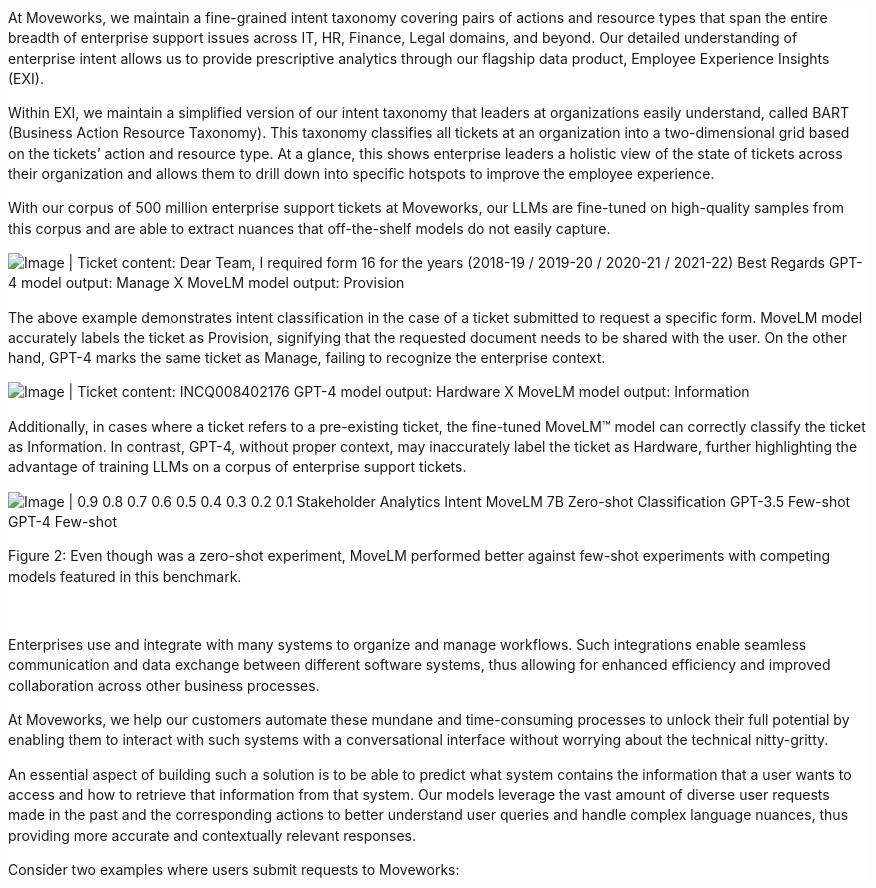 At Moveworks, we maintain a fine-grained intent taxonomy covering pairs of actions and resource types that span the entire breadth of enterprise support issues across IT, HR, Finance, Legal domains, and beyond. Our detailed understanding of enterprise intent allows us to provide prescriptive analytics through our flagship data product, Employee Experience Insights (EXI).

Within EXI, we maintain a simplified version of our intent taxonomy that leaders at organizations easily understand, called BART (Business Action Resource Taxonomy). This taxonomy classifies all tickets at an organization into a two-dimensional grid based on the tickets’ action and resource type. At a glance, this shows enterprise leaders a holistic view of the state of tickets across their organization and allows them to drill down into specific hotspots to improve the employee experience.

With our corpus of 500 million enterprise support tickets at Moveworks, our LLMs are fine-tuned on high-quality samples from this corpus and are able to extract nuances that off-the-shelf models do not easily capture. 



![Image | Ticket content: Dear Team, I required form 16 for the years (2018-19 / 2019-20 / 2020-21 / 2021-22) Best Regards GPT-4 model output: Manage X MoveLM model output: Provision](https://www.moveworks.com/hs-fs/hubfs/undefined-May-23-2023-02-14-54-9317-PM.png)

The above example demonstrates intent classification in the case of a ticket submitted to request a specific form. MoveLM model accurately labels the ticket as Provision, signifying that the requested document needs to be shared with the user. On the other hand, GPT-4 marks the same ticket as Manage, failing to recognize the enterprise context.



![Image | Ticket content: INCQ008402176 GPT-4 model output: Hardware X MoveLM model output: Information](https://www.moveworks.com/hs-fs/hubfs/undefined-May-23-2023-02-14-54-7388-PM.png)

Additionally, in cases where a ticket refers to a pre-existing ticket, the fine-tuned MoveLM™ model can correctly classify the ticket as Information. In contrast, GPT-4, without proper context, may inaccurately label the ticket as Hardware, further highlighting the advantage of training LLMs on a corpus of enterprise support tickets.



![Image | 0.9 0.8 0.7 0.6 0.5 0.4 0.3 0.2 0.1 Stakeholder Analytics Intent MoveLM 7B Zero-shot Classification GPT-3.5 Few-shot GPT-4 Few-shot](https://www.moveworks.com/hs-fs/hubfs/undefined-May-23-2023-11-26-28-4242-PM.png)

Figure 2: Even though was a zero-shot experiment, MoveLM performed better against few-shot experiments with competing models featured in this benchmark.

 

Enterprises use and integrate with many systems to organize and manage workflows. Such integrations enable seamless communication and data exchange between different software systems, thus allowing for enhanced efficiency and improved collaboration across other business processes. 

At Moveworks, we help our customers automate these mundane and time-consuming processes to unlock their full potential by enabling them to interact with such systems with a conversational interface without worrying about the technical nitty-gritty. 

An essential aspect of building such a solution is to be able to predict what system contains the information that a user wants to access and how to retrieve that information from that system. Our models leverage the vast amount of diverse user requests made in the past and the corresponding actions to better understand user queries and handle complex language nuances, thus providing more accurate and contextually relevant responses.

Consider two examples where users submit requests to Moveworks:


